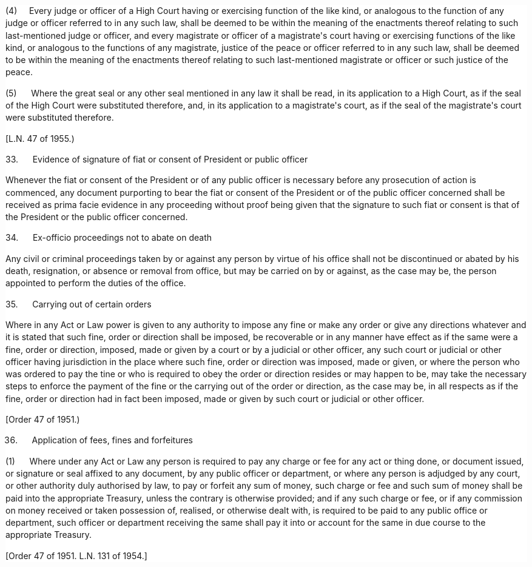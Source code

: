 (4)     Every judge or officer of a High Court having or exercising function of the like kind, or analogous to the function of any judge or officer referred to in any such law, shall be deemed to be within the meaning of the enactments thereof relating to such last-mentioned judge or officer, and every magistrate or officer of a magistrate's court having or exercising functions of the like kind, or analogous to the functions of any magistrate, justice of the peace or officer referred to in any such law, shall be deemed to be within the meaning of the enactments thereof relating to such last-mentioned magistrate or officer or such justice of the peace.

(5)      Where the great seal or any other seal mentioned in any law it shall be read, in its application to a High Court, as if the seal of the High Court were substituted therefore, and, in its application to a magistrate's court, as if the seal of the magistrate's court were substituted therefore.

[L.N. 47 of 1955.)

33.      Evidence of signature of fiat or consent of President or public officer

Whenever the fiat or consent of the President or of any public officer is necessary before any prosecution of action is commenced, any document purporting to bear the fiat or consent of the President or of the public officer concerned shall be received as prima facie evidence in any proceeding without proof being given that the signature to such fiat or consent is that of the President or the public officer concerned.

34.      Ex-officio proceedings not to abate on death

Any civil or criminal proceedings taken by or against any person by virtue of his office shall not be discontinued or abated by his death, resignation, or absence or removal from office, but may be carried on by or against, as the case may be, the person appointed to perform the duties of the office.

35.      Carrying out of certain orders

Where in any Act or Law power is given to any authority to impose any fine or make any order or give any directions whatever and it is stated that such fine, order or direction shall be imposed, be recoverable or in any manner have effect as if the same were a fine, order or direction, imposed, made or given by a court or by a judicial or other officer, any such court or judicial or other officer having jurisdiction in the place where such fine, order or direction was imposed, made or given, or where the person who was ordered to pay the tine or who is required to obey the order or direction resides or may happen to be, may take the necessary steps to enforce the payment of the fine or the carrying out of the order or direction, as the case may be, in all respects as if the fine, order or direction had in fact been imposed, made or given by such court or judicial or other officer.

[Order 47 of 1951.)

36.      Application of fees, fines and forfeitures

(1)      Where under any Act or Law any person is required to pay any charge or fee for any act or thing done, or document issued, or signature or seal affixed to any document, by any public officer or department, or where any person is adjudged by any court, or other authority duly authorised by law, to pay or forfeit any sum of money, such charge or fee and such sum of money shall be paid into the appropriate Treasury, unless the contrary is otherwise provided; and if any such charge or fee, or if any commission on money received or taken possession of, realised, or otherwise dealt with, is required to be paid to any public office or department, such officer or department receiving the same shall pay it into or account for the same in due course to the appropriate Treasury.

[Order 47 of 1951. L.N. 131 of 1954.]
